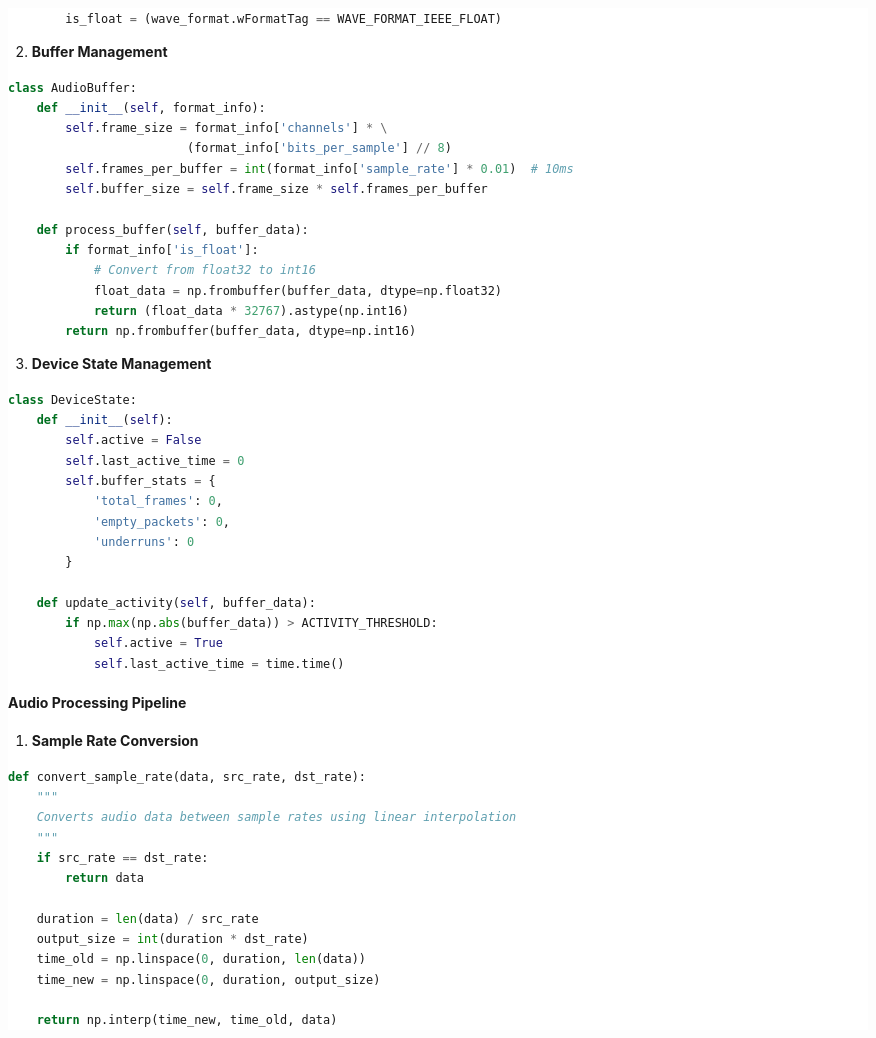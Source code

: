```python
        is_float = (wave_format.wFormatTag == WAVE_FORMAT_IEEE_FLOAT)
```

2. **Buffer Management**
```python
class AudioBuffer:
    def __init__(self, format_info):
        self.frame_size = format_info['channels'] * \
                         (format_info['bits_per_sample'] // 8)
        self.frames_per_buffer = int(format_info['sample_rate'] * 0.01)  # 10ms
        self.buffer_size = self.frame_size * self.frames_per_buffer
        
    def process_buffer(self, buffer_data):
        if format_info['is_float']:
            # Convert from float32 to int16
            float_data = np.frombuffer(buffer_data, dtype=np.float32)
            return (float_data * 32767).astype(np.int16)
        return np.frombuffer(buffer_data, dtype=np.int16)
```

3. **Device State Management**
```python
class DeviceState:
    def __init__(self):
        self.active = False
        self.last_active_time = 0
        self.buffer_stats = {
            'total_frames': 0,
            'empty_packets': 0,
            'underruns': 0
        }
    
    def update_activity(self, buffer_data):
        if np.max(np.abs(buffer_data)) > ACTIVITY_THRESHOLD:
            self.active = True
            self.last_active_time = time.time()
```

#### Audio Processing Pipeline

1. **Sample Rate Conversion**
```python
def convert_sample_rate(data, src_rate, dst_rate):
    """
    Converts audio data between sample rates using linear interpolation
    """
    if src_rate == dst_rate:
        return data
    
    duration = len(data) / src_rate
    output_size = int(duration * dst_rate)
    time_old = np.linspace(0, duration, len(data))
    time_new = np.linspace(0, duration, output_size)
    
    return np.interp(time_new, time_old, data)
```
